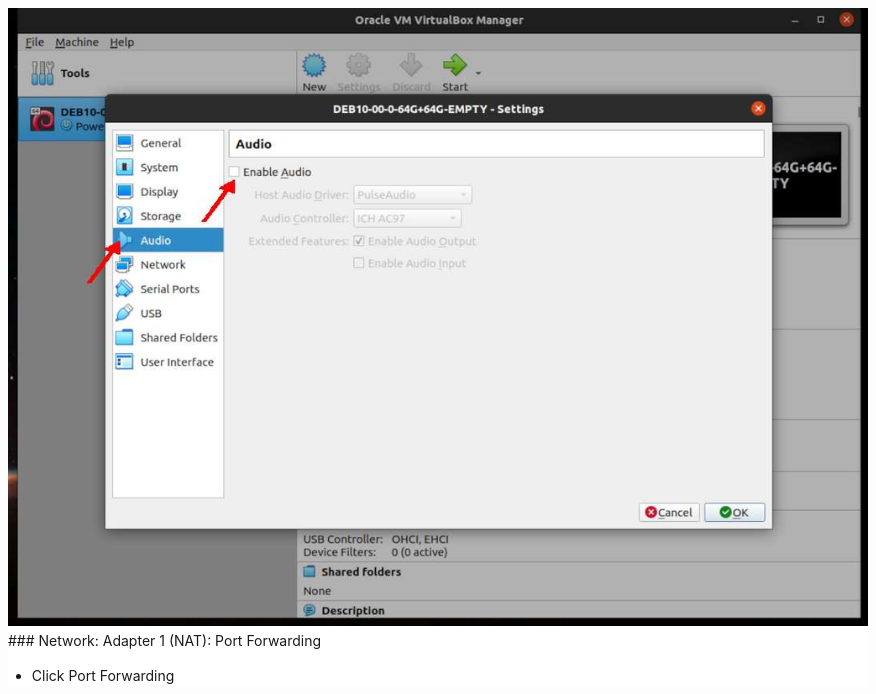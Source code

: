 <img src="pictures/osp21-25.jpg"  width="960">

<br>
### Network: Adapter 1 (NAT): Port Forwarding

* Click Port Forwarding
